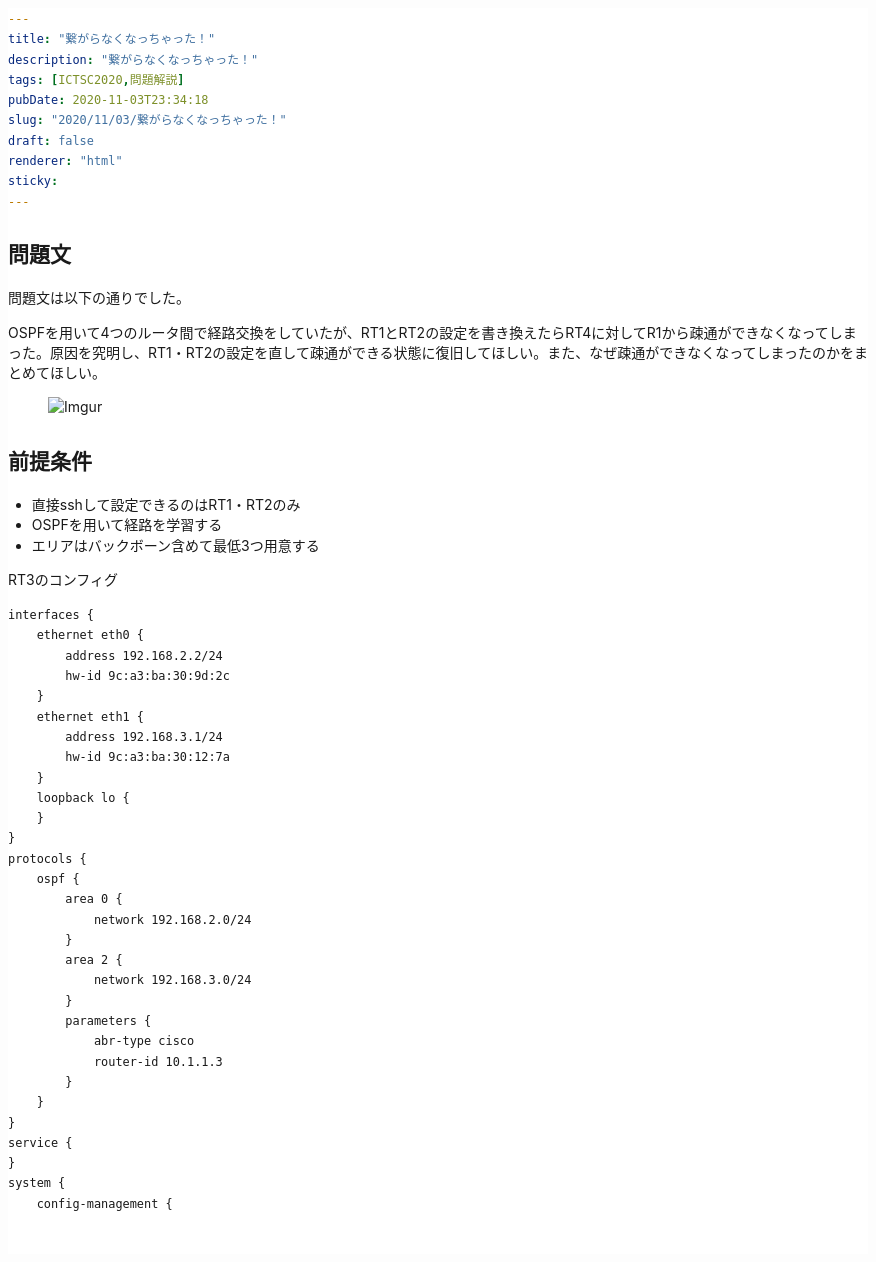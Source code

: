 ```yaml
---
title: "繋がらなくなっちゃった！"
description: "繋がらなくなっちゃった！"
tags: [ICTSC2020,問題解説]
pubDate: 2020-11-03T23:34:18
slug: "2020/11/03/繋がらなくなっちゃった！"
draft: false
renderer: "html"
sticky: 
---
```



<h2>問題文</h2>



<p>問題文は以下の通りでした。</p>



<p>OSPFを用いて4つのルータ間で経路交換をしていたが、RT1とRT2の設定を書き換えたらRT4に対してR1から疎通ができなくなってしまった。原因を究明し、RT1・RT2の設定を直して疎通ができる状態に復旧してほしい。また、なぜ疎通ができなくなってしまったのかをまとめてほしい。</p>



<figure class="wp-block-image"><img decoding="async" src="https://i.imgur.com/iynPBWq.png.webp" alt="Imgur"/></figure>



<h2>前提条件</h2>



<ul><li>直接sshして設定できるのはRT1・RT2のみ</li><li>OSPFを用いて経路を学習する</li><li>エリアはバックボーン含めて最低3つ用意する</li></ul>



<p>RT3のコンフィグ</p>


<div class="wp-block-syntaxhighlighter-code "><pre class="brush: plain; title: ; title: ; notranslate" title=""><code>interfaces {
    ethernet eth0 {
        address 192.168.2.2/24
        hw-id 9c:a3:ba:30:9d:2c
    }
    ethernet eth1 {
        address 192.168.3.1/24
        hw-id 9c:a3:ba:30:12:7a
    }
    loopback lo {
    }
}
protocols {
    ospf {
        area 0 {
            network 192.168.2.0/24
        }
        area 2 {
            network 192.168.3.0/24
        }
        parameters {
            abr-type cisco
            router-id 10.1.1.3
        }
    }
}
service {
}
system {
    config-management {